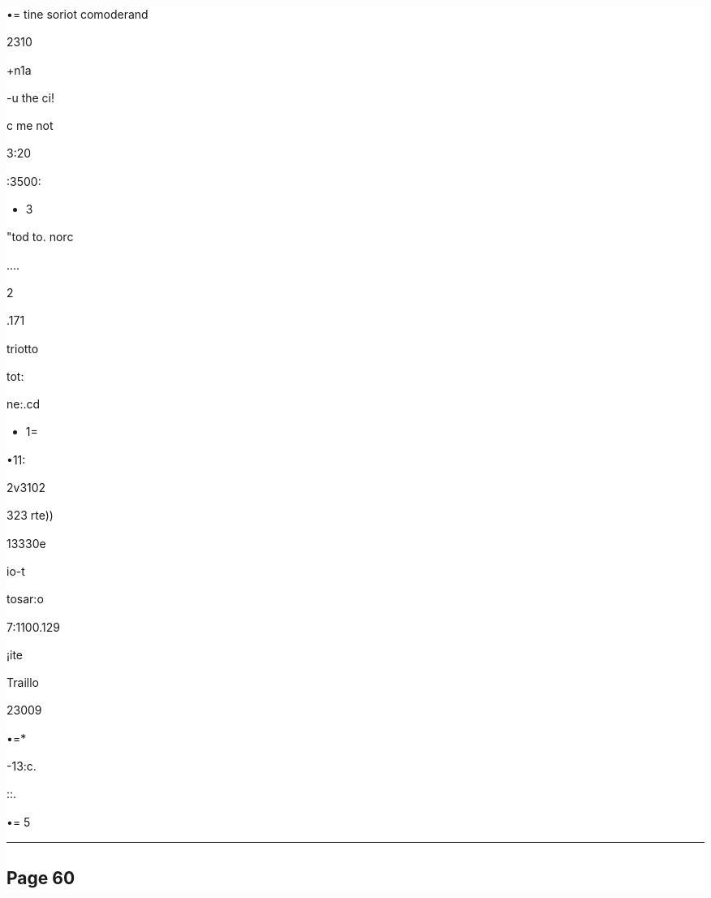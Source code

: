 •= tine soriot comoderand

2310

+n1a

-u the ci!

c me not

3:20

:3500:

+ 3

"tod to. norc

....

2

.171

triotto

tot:

ne:.cd

* 1=

•11:

2v3102

323 rte))

13330e

io-t

tosar:o

7:1100.129

¡ite

Traillo

23009

•=*

-13:c.

::.

•= 5

---

## Page 60
